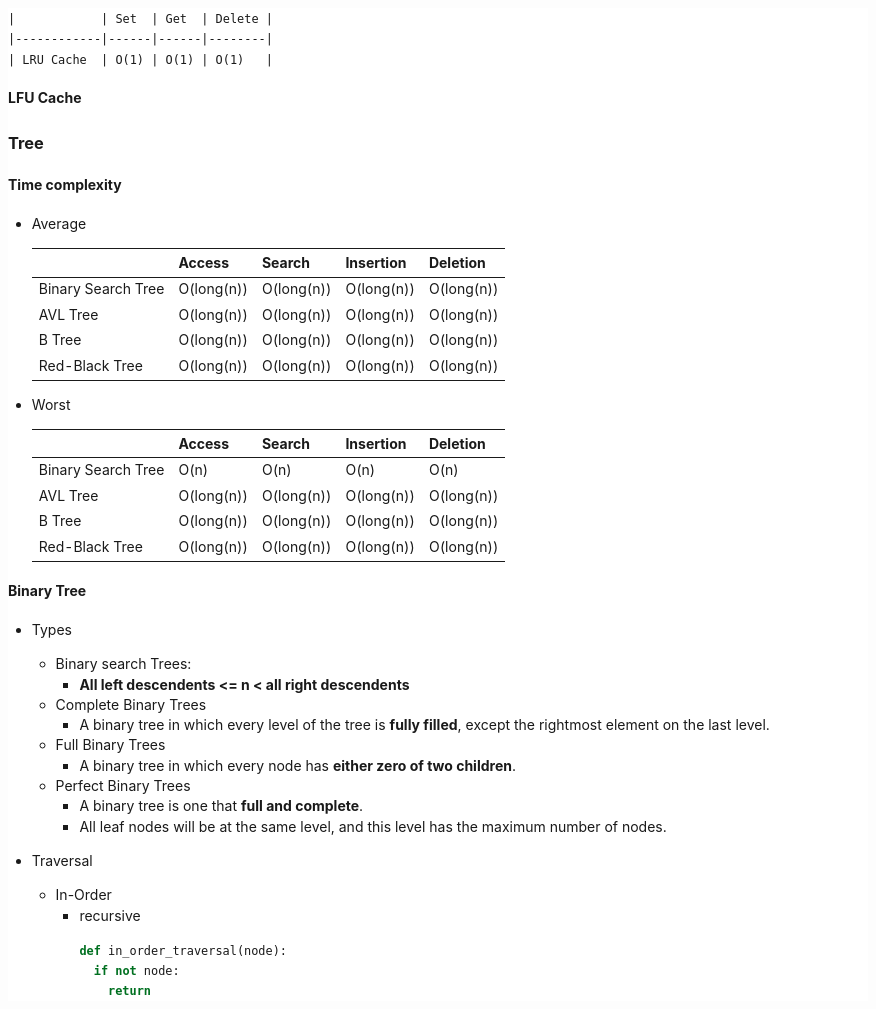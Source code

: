     |            | Set  | Get  | Delete |
    |------------|------|------|--------|
    | LRU Cache  | O(1) | O(1) | O(1)   |

#### LFU Cache
### Tree
#### Time complexity
  * Average

    |                    | Access     | Search     | Insertion  | Deletion   |
    |--------------------|------------|------------|------------|------------|
    | Binary Search Tree | O(long(n)) | O(long(n)) | O(long(n)) | O(long(n)) |
    | AVL Tree           | O(long(n)) | O(long(n)) | O(long(n)) | O(long(n)) |
    | B Tree             | O(long(n)) | O(long(n)) | O(long(n)) | O(long(n)) |
    | Red-Black Tree     | O(long(n)) | O(long(n)) | O(long(n)) | O(long(n)) |

  * Worst

    |                    | Access     | Search     | Insertion  | Deletion   |
    |--------------------|------------|------------|------------|------------|
    | Binary Search Tree | O(n)       | O(n)       | O(n)       | O(n)       |
    | AVL Tree           | O(long(n)) | O(long(n)) | O(long(n)) | O(long(n)) |
    | B Tree             | O(long(n)) | O(long(n)) | O(long(n)) | O(long(n)) |
    | Red-Black Tree     | O(long(n)) | O(long(n)) | O(long(n)) | O(long(n)) |

#### Binary Tree
* Types
  * Binary search Trees:
    * **All left descendents <= n < all right descendents**
  * Complete Binary Trees
    * A binary tree in which every level of the tree is **fully filled**, except the rightmost element on the last level.
  * Full Binary Trees
    * A binary tree in which every node has **either zero of two children**.
  * Perfect Binary Trees
    * A binary tree is one that **full and complete**.
    * All leaf nodes will be at the same level, and this level has the maximum number of nodes.

* Traversal
  * In-Order
    * recursive
        ```python
        def in_order_traversal(node):
          if not node:
            return
